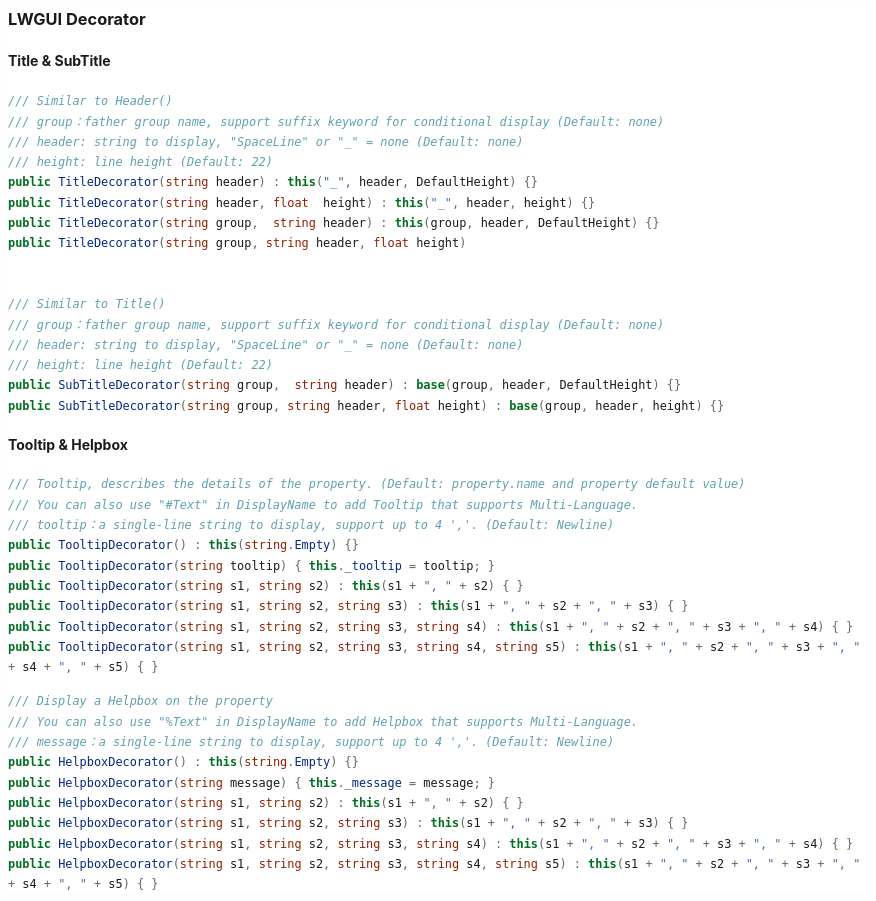 



### LWGUI Decorator

#### Title & SubTitle

```c#
/// Similar to Header()
/// group：father group name, support suffix keyword for conditional display (Default: none)
/// header: string to display, "SpaceLine" or "_" = none (Default: none)
/// height: line height (Default: 22)
public TitleDecorator(string header) : this("_", header, DefaultHeight) {}
public TitleDecorator(string header, float  height) : this("_", header, height) {}
public TitleDecorator(string group,  string header) : this(group, header, DefaultHeight) {}
public TitleDecorator(string group, string header, float height)


/// Similar to Title()
/// group：father group name, support suffix keyword for conditional display (Default: none)
/// header: string to display, "SpaceLine" or "_" = none (Default: none)
/// height: line height (Default: 22)
public SubTitleDecorator(string group,  string header) : base(group, header, DefaultHeight) {}
public SubTitleDecorator(string group, string header, float height) : base(group, header, height) {}

```

#### Tooltip & Helpbox

```c#
/// Tooltip, describes the details of the property. (Default: property.name and property default value)
/// You can also use "#Text" in DisplayName to add Tooltip that supports Multi-Language.
/// tooltip：a single-line string to display, support up to 4 ','. (Default: Newline)
public TooltipDecorator() : this(string.Empty) {}
public TooltipDecorator(string tooltip) { this._tooltip = tooltip; }
public TooltipDecorator(string s1, string s2) : this(s1 + ", " + s2) { }
public TooltipDecorator(string s1, string s2, string s3) : this(s1 + ", " + s2 + ", " + s3) { }
public TooltipDecorator(string s1, string s2, string s3, string s4) : this(s1 + ", " + s2 + ", " + s3 + ", " + s4) { }
public TooltipDecorator(string s1, string s2, string s3, string s4, string s5) : this(s1 + ", " + s2 + ", " + s3 + ", " + s4 + ", " + s5) { }


```

```c#
/// Display a Helpbox on the property
/// You can also use "%Text" in DisplayName to add Helpbox that supports Multi-Language.
/// message：a single-line string to display, support up to 4 ','. (Default: Newline)
public HelpboxDecorator() : this(string.Empty) {}
public HelpboxDecorator(string message) { this._message = message; }
public HelpboxDecorator(string s1, string s2) : this(s1 + ", " + s2) { }
public HelpboxDecorator(string s1, string s2, string s3) : this(s1 + ", " + s2 + ", " + s3) { }
public HelpboxDecorator(string s1, string s2, string s3, string s4) : this(s1 + ", " + s2 + ", " + s3 + ", " + s4) { }
public HelpboxDecorator(string s1, string s2, string s3, string s4, string s5) : this(s1 + ", " + s2 + ", " + s3 + ", " + s4 + ", " + s5) { }


```
